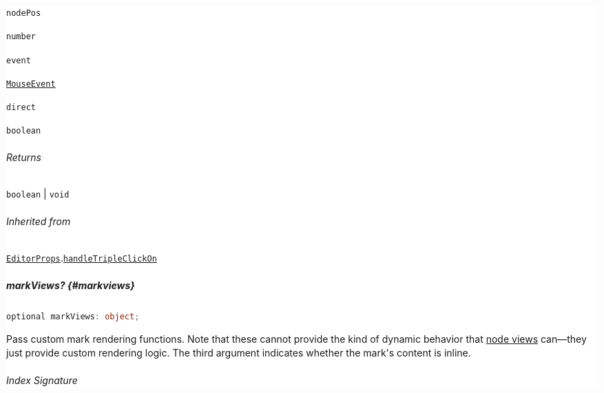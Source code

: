 `nodePos`

</td>
<td>

`number`

</td>
</tr>
<tr>
<td>

`event`

</td>
<td>

[`MouseEvent`](https://developer.mozilla.org/docs/Web/API/MouseEvent)

</td>
</tr>
<tr>
<td>

`direct`

</td>
<td>

`boolean`

</td>
</tr>
</tbody>
</table>

###### Returns

`boolean` \| `void`





###### Inherited from

[`EditorProps`](#editorprops).[`handleTripleClickOn`](#handletripleclickon-1)

##### markViews? {#markviews}

```ts
optional markViews: object;
```

Pass custom mark rendering functions. Note that these cannot
provide the kind of dynamic behavior that [node
views](https://prosemirror.net/docs/ref/#view.NodeView) can—they just provide custom rendering
logic. The third argument indicates whether the mark's content
is inline.

###### Index Signature
